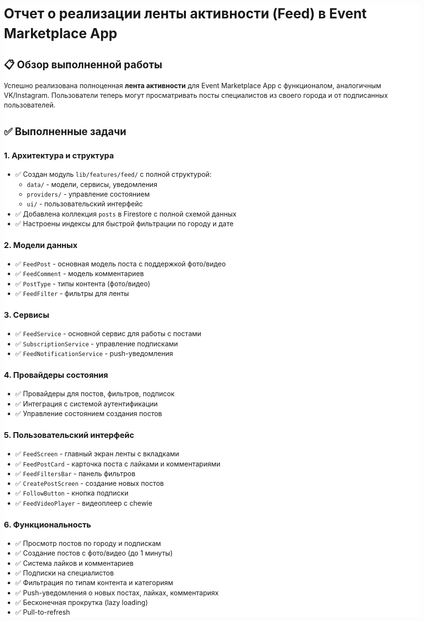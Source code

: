 # Отчет о реализации ленты активности (Feed) в Event Marketplace App

## 📋 Обзор выполненной работы

Успешно реализована полноценная **лента активности** для Event Marketplace App с функционалом, аналогичным VK/Instagram. Пользователи теперь могут просматривать посты специалистов из своего города и от подписанных пользователей.

## ✅ Выполненные задачи

### 1. Архитектура и структура
- ✅ Создан модуль `lib/features/feed/` с полной структурой:
  - `data/` - модели, сервисы, уведомления
  - `providers/` - управление состоянием
  - `ui/` - пользовательский интерфейс
- ✅ Добавлена коллекция `posts` в Firestore с полной схемой данных
- ✅ Настроены индексы для быстрой фильтрации по городу и дате

### 2. Модели данных
- ✅ `FeedPost` - основная модель поста с поддержкой фото/видео
- ✅ `FeedComment` - модель комментариев
- ✅ `PostType` - типы контента (фото/видео)
- ✅ `FeedFilter` - фильтры для ленты

### 3. Сервисы
- ✅ `FeedService` - основной сервис для работы с постами
- ✅ `SubscriptionService` - управление подписками
- ✅ `FeedNotificationService` - push-уведомления

### 4. Провайдеры состояния
- ✅ Провайдеры для постов, фильтров, подписок
- ✅ Интеграция с системой аутентификации
- ✅ Управление состоянием создания постов

### 5. Пользовательский интерфейс
- ✅ `FeedScreen` - главный экран ленты с вкладками
- ✅ `FeedPostCard` - карточка поста с лайками и комментариями
- ✅ `FeedFiltersBar` - панель фильтров
- ✅ `CreatePostScreen` - создание новых постов
- ✅ `FollowButton` - кнопка подписки
- ✅ `FeedVideoPlayer` - видеоплеер с chewie

### 6. Функциональность
- ✅ Просмотр постов по городу и подпискам
- ✅ Создание постов с фото/видео (до 1 минуты)
- ✅ Система лайков и комментариев
- ✅ Подписки на специалистов
- ✅ Фильтрация по типам контента и категориям
- ✅ Push-уведомления о новых постах, лайках, комментариях
- ✅ Бесконечная прокрутка (lazy loading)
- ✅ Pull-to-refresh
